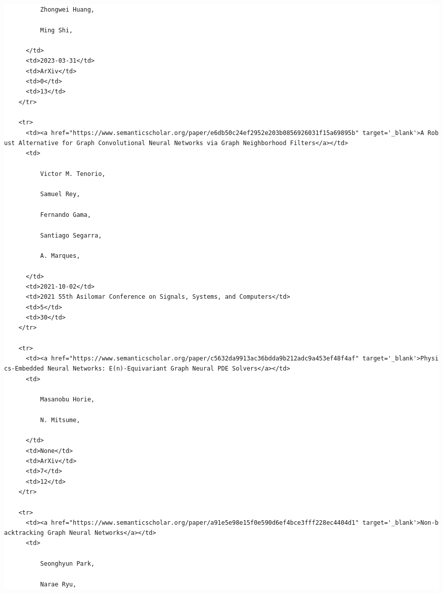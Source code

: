               Zhongwei Huang,
            
              Ming Shi,
            
          </td>
          <td>2023-03-31</td>
          <td>ArXiv</td>
          <td>0</td>
          <td>13</td>
        </tr>
    
        <tr>
          <td><a href="https://www.semanticscholar.org/paper/e6db50c24ef2952e203b0856926031f15a69895b" target='_blank'>A Robust Alternative for Graph Convolutional Neural Networks via Graph Neighborhood Filters</a></td>
          <td>
            
              Victor M. Tenorio,
            
              Samuel Rey,
            
              Fernando Gama,
            
              Santiago Segarra,
            
              A. Marques,
            
          </td>
          <td>2021-10-02</td>
          <td>2021 55th Asilomar Conference on Signals, Systems, and Computers</td>
          <td>5</td>
          <td>30</td>
        </tr>
    
        <tr>
          <td><a href="https://www.semanticscholar.org/paper/c5632da9913ac36bdda9b212adc9a453ef48f4af" target='_blank'>Physics-Embedded Neural Networks: E(n)-Equivariant Graph Neural PDE Solvers</a></td>
          <td>
            
              Masanobu Horie,
            
              N. Mitsume,
            
          </td>
          <td>None</td>
          <td>ArXiv</td>
          <td>7</td>
          <td>12</td>
        </tr>
    
        <tr>
          <td><a href="https://www.semanticscholar.org/paper/a91e5e98e15f0e590d6ef4bce3fff228ec4404d1" target='_blank'>Non-backtracking Graph Neural Networks</a></td>
          <td>
            
              Seonghyun Park,
            
              Narae Ryu,
            